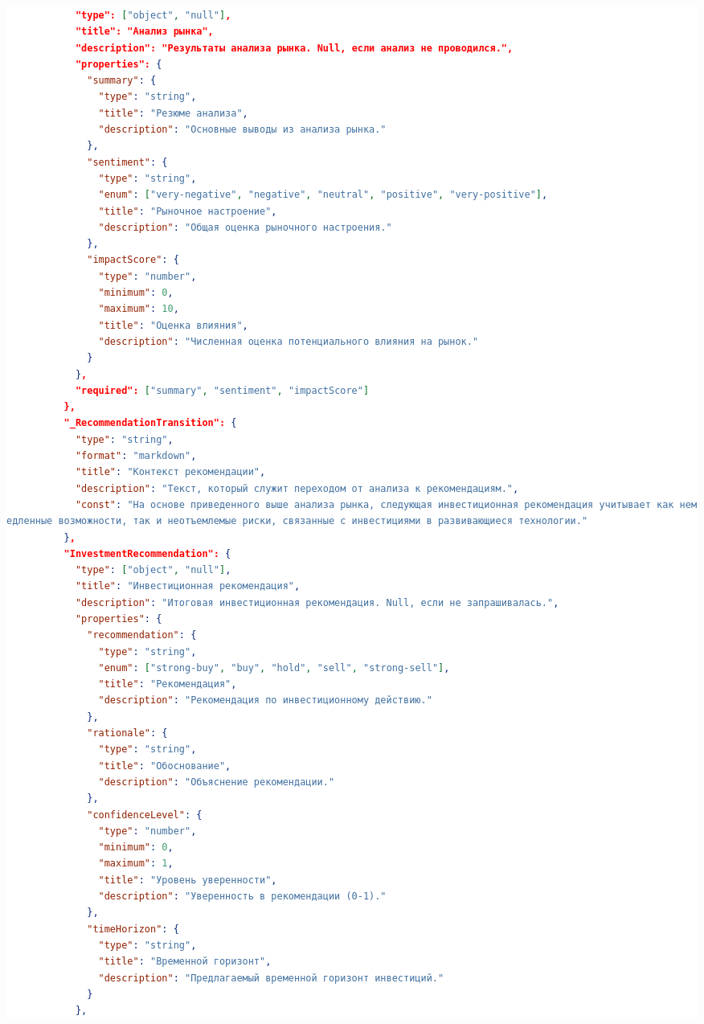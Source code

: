 ```json
            "type": ["object", "null"],
            "title": "Анализ рынка",
            "description": "Результаты анализа рынка. Null, если анализ не проводился.",
            "properties": {
              "summary": {
                "type": "string",
                "title": "Резюме анализа",
                "description": "Основные выводы из анализа рынка."
              },
              "sentiment": {
                "type": "string",
                "enum": ["very-negative", "negative", "neutral", "positive", "very-positive"],
                "title": "Рыночное настроение",
                "description": "Общая оценка рыночного настроения."
              },
              "impactScore": {
                "type": "number",
                "minimum": 0,
                "maximum": 10,
                "title": "Оценка влияния",
                "description": "Численная оценка потенциального влияния на рынок."
              }
            },
            "required": ["summary", "sentiment", "impactScore"]
          },
          "_RecommendationTransition": {
            "type": "string",
            "format": "markdown",
            "title": "Контекст рекомендации",
            "description": "Текст, который служит переходом от анализа к рекомендациям.",
            "const": "На основе приведенного выше анализа рынка, следующая инвестиционная рекомендация учитывает как немедленные возможности, так и неотъемлемые риски, связанные с инвестициями в развивающиеся технологии."
          },
          "InvestmentRecommendation": {
            "type": ["object", "null"],
            "title": "Инвестиционная рекомендация",
            "description": "Итоговая инвестиционная рекомендация. Null, если не запрашивалась.",
            "properties": {
              "recommendation": {
                "type": "string",
                "enum": ["strong-buy", "buy", "hold", "sell", "strong-sell"],
                "title": "Рекомендация",
                "description": "Рекомендация по инвестиционному действию."
              },
              "rationale": {
                "type": "string",
                "title": "Обоснование",
                "description": "Объяснение рекомендации."
              },
              "confidenceLevel": {
                "type": "number",
                "minimum": 0,
                "maximum": 1,
                "title": "Уровень уверенности",
                "description": "Уверенность в рекомендации (0-1)."
              },
              "timeHorizon": {
                "type": "string",
                "title": "Временной горизонт",
                "description": "Предлагаемый временной горизонт инвестиций."
              }
            },
```